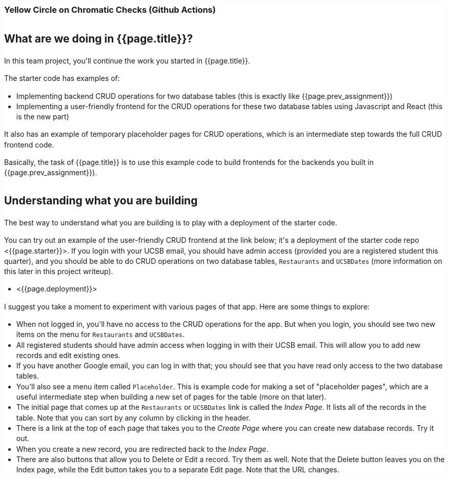 ### Yellow Circle on Chromatic Checks (Github Actions)
</summary></details>


## What are we doing in {{page.title}}?

In this team project, you'll continue the work you started in {{page.title}}.

The starter code has examples of:

* Implementing backend CRUD operations for two database tables  (this is exactly like {{page.prev_assignment}})
* Implementing a user-friendly frontend for the CRUD operations
  for these two database tables using Javascript and React (this is the new part)

It also has an example of temporary placeholder pages for CRUD operations, which is an intermediate step towards the full CRUD frontend code.

Basically, the task of {{page.title}} is to use this example code to build frontends for the backends you built in {{page.prev_assignment}}).

## Understanding what you are building

The best way to understand what you are building is to play with a
deployment of the starter code.

You can try out an example of the user-friendly CRUD frontend at the link below;
it's a deployment of the starter code repo <{{page.starter}}>. If you login
with your UCSB email, you should have admin access (provided you are
a registered student this quarter), and you should be able to do CRUD operations
on two database tables, `Restaurants` and `UCSBDates` (more information
on this later in this project writeup).

* <{{page.deployment}}>

I suggest you take a moment to experiment with various pages of that app.
Here are some things to explore:

* When not logged in, you'll have no access to the CRUD operations
  for the app.  But when you login, you should see two new items
  on the menu for `Restaurants` and `UCSBDates`.
* All registered students should have admin access when logging in with
  their UCSB email.  This will allow you to add new records and
  edit existing ones.
* If you have another Google email, you can log in with that; you should
  see that you have read only access to the two database tables.
* You'll also see a menu item called `Placeholder`.  This is example code
  for making a set of "placeholder pages", which are a useful intermediate
  step when building a new set of pages for the table (more on that later).
* The initial page that comes up at the `Restaurants` or `UCSBDates` link
  is called the *Index Page*.  It lists all of the records in the table.
  Note that you can sort by any column by clicking in the header.
* There is a link at the top of each page that takes you to
  the *Create Page* where you can create new database records. Try it out.
* When you create a new record, you are redirected back to the *Index Page*.
* There are also buttons that allow you to Delete or Edit a record. Try
  them as well. Note that the Delete button leaves you on the Index page,
  while the Edit button takes you to a separate Edit page.  Note that
  the URL changes.
